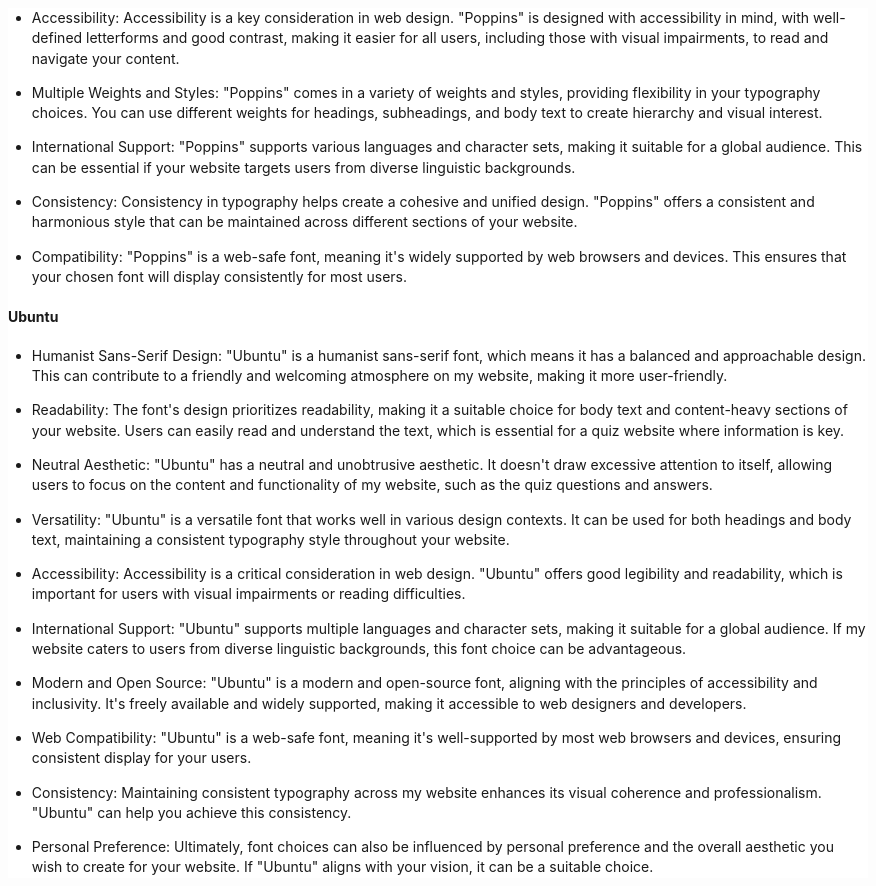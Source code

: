 - Accessibility: Accessibility is a key consideration in web design. "Poppins" is designed with accessibility in mind, with well-defined letterforms and good contrast, making it easier for all users, including those with visual impairments, to read and navigate your content.

- Multiple Weights and Styles: "Poppins" comes in a variety of weights and styles, providing flexibility in your typography choices. You can use different weights for headings, subheadings, and body text to create hierarchy and visual interest.

- International Support: "Poppins" supports various languages and character sets, making it suitable for a global audience. This can be essential if your website targets users from diverse linguistic backgrounds.

- Consistency: Consistency in typography helps create a cohesive and unified design. "Poppins" offers a consistent and harmonious style that can be maintained across different sections of your website.

- Compatibility: "Poppins" is a web-safe font, meaning it's widely supported by web browsers and devices. This ensures that your chosen font will display consistently for most users.

#### Ubuntu

- Humanist Sans-Serif Design: "Ubuntu" is a humanist sans-serif font, which means it has a balanced and approachable design. This can contribute to a friendly and welcoming atmosphere on my website, making it more user-friendly.

- Readability: The font's design prioritizes readability, making it a suitable choice for body text and content-heavy sections of your website. Users can easily read and understand the text, which is essential for a quiz website where information is key.

- Neutral Aesthetic: "Ubuntu" has a neutral and unobtrusive aesthetic. It doesn't draw excessive attention to itself, allowing users to focus on the content and functionality of my website, such as the quiz questions and answers.

- Versatility: "Ubuntu" is a versatile font that works well in various design contexts. It can be used for both headings and body text, maintaining a consistent typography style throughout your website.

- Accessibility: Accessibility is a critical consideration in web design. "Ubuntu" offers good legibility and readability, which is important for users with visual impairments or reading difficulties.

- International Support: "Ubuntu" supports multiple languages and character sets, making it suitable for a global audience. If my website caters to users from diverse linguistic backgrounds, this font choice can be advantageous.

- Modern and Open Source: "Ubuntu" is a modern and open-source font, aligning with the principles of accessibility and inclusivity. It's freely available and widely supported, making it accessible to web designers and developers.

- Web Compatibility: "Ubuntu" is a web-safe font, meaning it's well-supported by most web browsers and devices, ensuring consistent display for your users.

- Consistency: Maintaining consistent typography across my website enhances its visual coherence and professionalism. "Ubuntu" can help you achieve this consistency.

- Personal Preference: Ultimately, font choices can also be influenced by personal preference and the overall aesthetic you wish to create for your website. If "Ubuntu" aligns with your vision, it can be a suitable choice.
